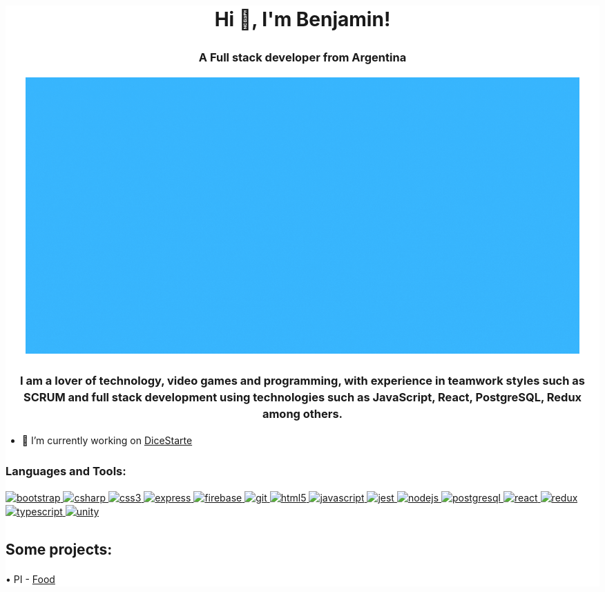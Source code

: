 <h1 align="center">Hi 👋, I'm Benjamin!</h1>
<h3 align="center">A Full stack developer from Argentina</h3>

<img height="400" width=100% src="./screens/benjamin_guerra.gif" />

<h3 align="center">I am a lover of technology, video games and programming, with experience in teamwork styles such as SCRUM and full stack development using technologies such as JavaScript, React, PostgreSQL, Redux among others.</h3>

- 🔭 I’m currently working on [DiceStarte](https://github.com/Cocofexe/DiceStarter)

<h3 align="left">Languages and Tools:</h3>
<p align="left"> <a href="https://getbootstrap.com" target="_blank"> <img src="https://raw.githubusercontent.com/devicons/devicon/master/icons/bootstrap/bootstrap-plain-wordmark.svg" alt="bootstrap" width="40" height="40"/> </a> <a href="https://www.w3schools.com/cs/" target="_blank"> <img src="https://raw.githubusercontent.com/devicons/devicon/master/icons/csharp/csharp-original.svg" alt="csharp" width="40" height="40"/> </a> <a href="https://www.w3schools.com/css/" target="_blank"> <img src="https://raw.githubusercontent.com/devicons/devicon/master/icons/css3/css3-original-wordmark.svg" alt="css3" width="40" height="40"/> </a> <a href="https://expressjs.com" target="_blank"> <img src="https://raw.githubusercontent.com/devicons/devicon/master/icons/express/express-original-wordmark.svg" alt="express" width="40" height="40"/> </a> <a href="https://firebase.google.com/" target="_blank"> <img src="https://www.vectorlogo.zone/logos/firebase/firebase-icon.svg" alt="firebase" width="40" height="40"/> </a> <a href="https://git-scm.com/" target="_blank"> <img src="https://www.vectorlogo.zone/logos/git-scm/git-scm-icon.svg" alt="git" width="40" height="40"/> </a> <a href="https://www.w3.org/html/" target="_blank"> <img src="https://raw.githubusercontent.com/devicons/devicon/master/icons/html5/html5-original-wordmark.svg" alt="html5" width="40" height="40"/> </a> <a href="https://developer.mozilla.org/en-US/docs/Web/JavaScript" target="_blank"> <img src="https://raw.githubusercontent.com/devicons/devicon/master/icons/javascript/javascript-original.svg" alt="javascript" width="40" height="40"/> </a> <a href="https://jestjs.io" target="_blank"> <img src="https://www.vectorlogo.zone/logos/jestjsio/jestjsio-icon.svg" alt="jest" width="40" height="40"/> </a> <a href="https://nodejs.org" target="_blank"> <img src="https://raw.githubusercontent.com/devicons/devicon/master/icons/nodejs/nodejs-original-wordmark.svg" alt="nodejs" width="40" height="40"/> </a> <a href="https://www.postgresql.org" target="_blank"> <img src="https://raw.githubusercontent.com/devicons/devicon/master/icons/postgresql/postgresql-original-wordmark.svg" alt="postgresql" width="40" height="40"/> </a> <a href="https://reactjs.org/" target="_blank"> <img src="https://raw.githubusercontent.com/devicons/devicon/master/icons/react/react-original-wordmark.svg" alt="react" width="40" height="40"/> </a> <a href="https://redux.js.org" target="_blank"> <img src="https://raw.githubusercontent.com/devicons/devicon/master/icons/redux/redux-original.svg" alt="redux" width="40" height="40"/> </a> <a href="https://www.typescriptlang.org/" target="_blank"> <img src="https://raw.githubusercontent.com/devicons/devicon/master/icons/typescript/typescript-original.svg" alt="typescript" width="40" height="40"/> </a> <a href="https://unity.com/" target="_blank"> <img src="https://www.vectorlogo.zone/logos/unity3d/unity3d-icon.svg" alt="unity" width="40" height="40"/> </a> </p>

## Some projects:

• PI - [Food](https://github.com/Xaldersoul/Food-app)
